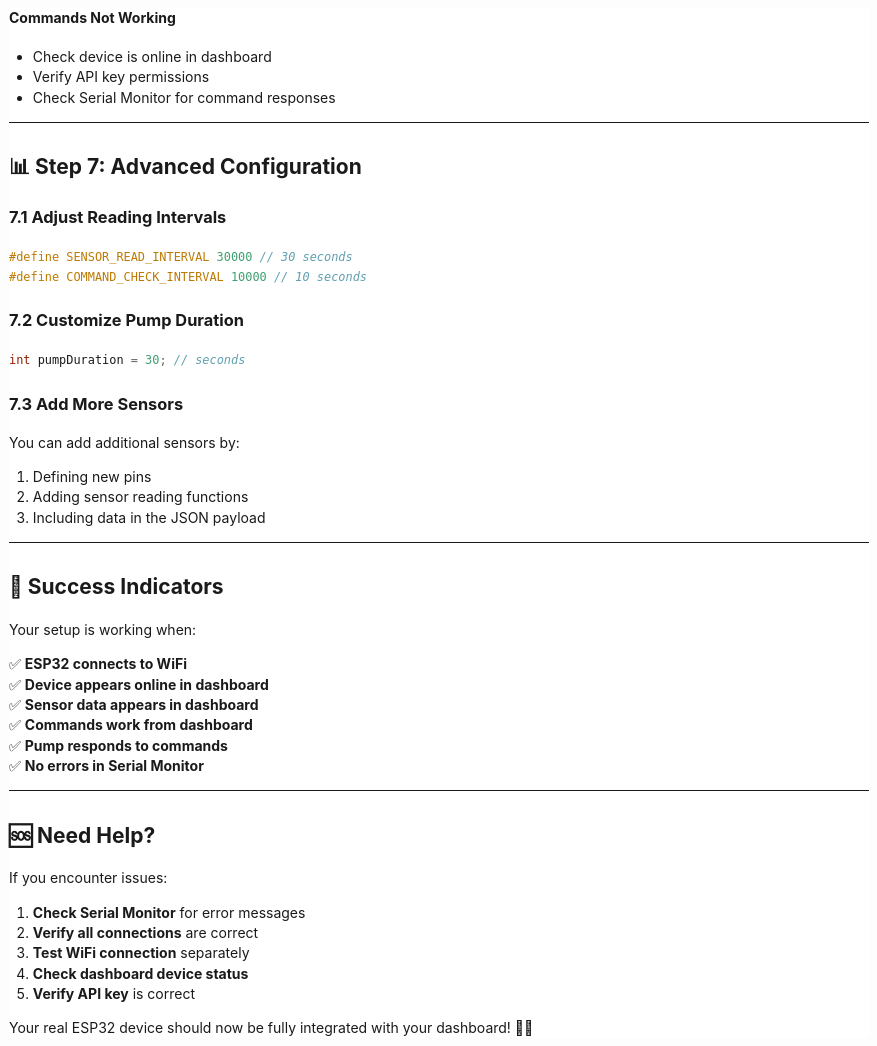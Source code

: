 #### **Commands Not Working**
- Check device is online in dashboard
- Verify API key permissions
- Check Serial Monitor for command responses

---

## 📊 **Step 7: Advanced Configuration**

### 7.1 Adjust Reading Intervals
```cpp
#define SENSOR_READ_INTERVAL 30000 // 30 seconds
#define COMMAND_CHECK_INTERVAL 10000 // 10 seconds
```

### 7.2 Customize Pump Duration
```cpp
int pumpDuration = 30; // seconds
```

### 7.3 Add More Sensors
You can add additional sensors by:
1. Defining new pins
2. Adding sensor reading functions
3. Including data in the JSON payload

---

## 🎯 **Success Indicators**

Your setup is working when:

✅ **ESP32 connects to WiFi**  
✅ **Device appears online in dashboard**  
✅ **Sensor data appears in dashboard**  
✅ **Commands work from dashboard**  
✅ **Pump responds to commands**  
✅ **No errors in Serial Monitor**  

---

## 🆘 **Need Help?**

If you encounter issues:

1. **Check Serial Monitor** for error messages
2. **Verify all connections** are correct
3. **Test WiFi connection** separately
4. **Check dashboard device status**
5. **Verify API key** is correct

Your real ESP32 device should now be fully integrated with your dashboard! 🌱💧 